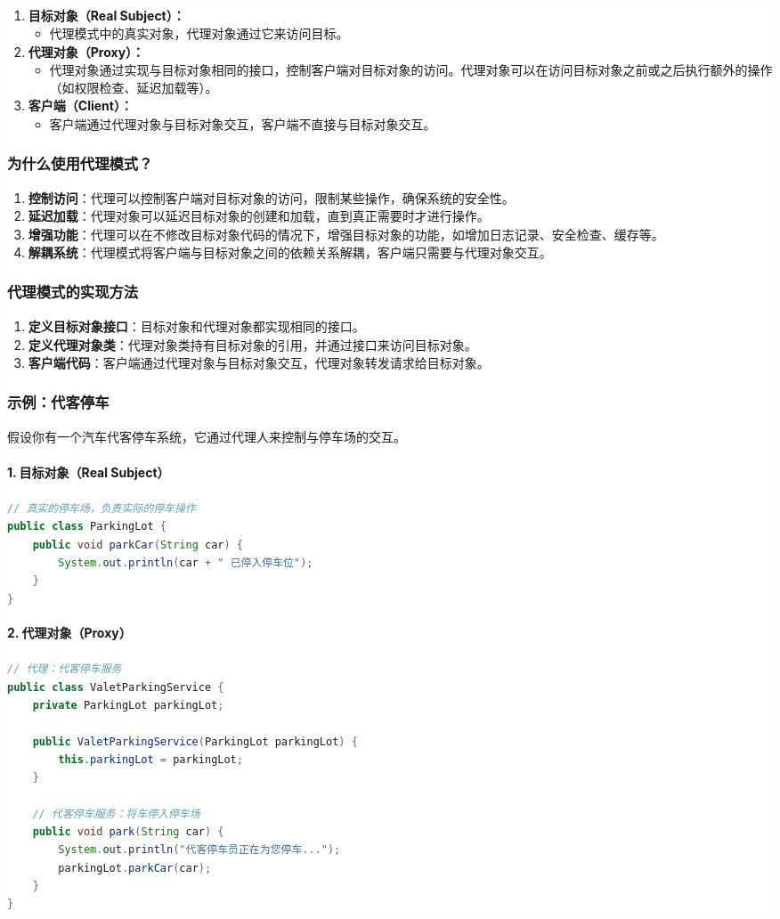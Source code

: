 1. **目标对象（Real Subject）：**
   - 代理模式中的真实对象，代理对象通过它来访问目标。
2. **代理对象（Proxy）：**
   - 代理对象通过实现与目标对象相同的接口，控制客户端对目标对象的访问。代理对象可以在访问目标对象之前或之后执行额外的操作（如权限检查、延迟加载等）。
3. **客户端（Client）：**
   - 客户端通过代理对象与目标对象交互，客户端不直接与目标对象交互。

### 为什么使用代理模式？

1. **控制访问**：代理可以控制客户端对目标对象的访问，限制某些操作，确保系统的安全性。
2. **延迟加载**：代理对象可以延迟目标对象的创建和加载，直到真正需要时才进行操作。
3. **增强功能**：代理可以在不修改目标对象代码的情况下，增强目标对象的功能，如增加日志记录、安全检查、缓存等。
4. **解耦系统**：代理模式将客户端与目标对象之间的依赖关系解耦，客户端只需要与代理对象交互。

### 代理模式的实现方法

1. **定义目标对象接口**：目标对象和代理对象都实现相同的接口。
2. **定义代理对象类**：代理对象类持有目标对象的引用，并通过接口来访问目标对象。
3. **客户端代码**：客户端通过代理对象与目标对象交互，代理对象转发请求给目标对象。

### 示例：代客停车

假设你有一个汽车代客停车系统，它通过代理人来控制与停车场的交互。

#### 1. **目标对象（Real Subject）**

```java
// 真实的停车场，负责实际的停车操作
public class ParkingLot {
    public void parkCar(String car) {
        System.out.println(car + " 已停入停车位");
    }
}
```

#### 2. **代理对象（Proxy）**

```java
// 代理：代客停车服务
public class ValetParkingService {
    private ParkingLot parkingLot;

    public ValetParkingService(ParkingLot parkingLot) {
        this.parkingLot = parkingLot;
    }

    // 代客停车服务：将车停入停车场
    public void park(String car) {
        System.out.println("代客停车员正在为您停车...");
        parkingLot.parkCar(car);
    }
}
```
